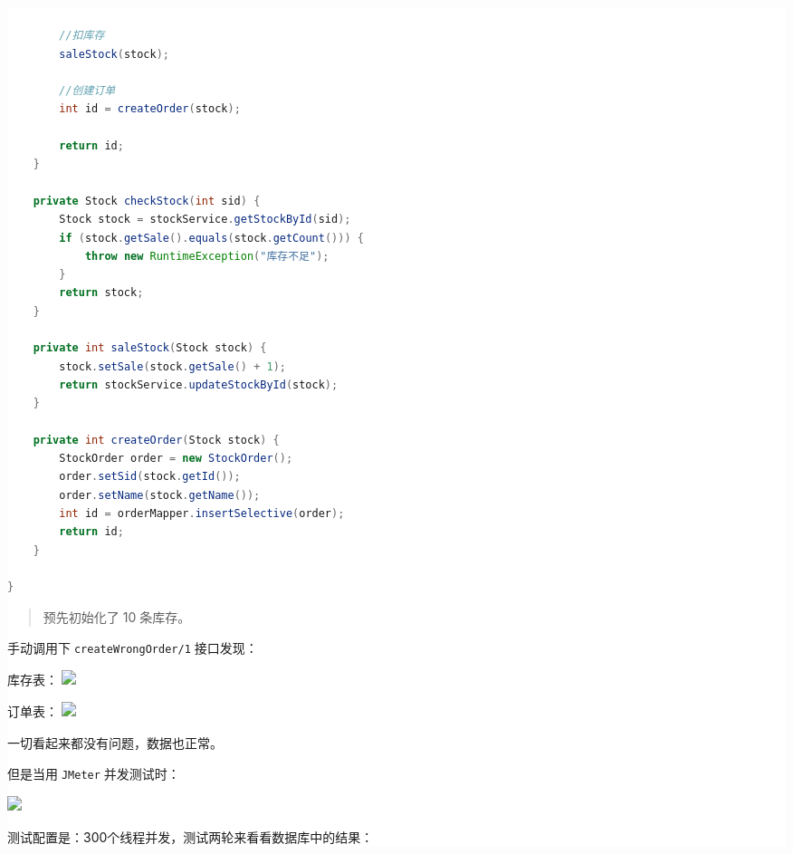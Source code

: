 ```java

        //扣库存
        saleStock(stock);

        //创建订单
        int id = createOrder(stock);

        return id;
    }
    
    private Stock checkStock(int sid) {
        Stock stock = stockService.getStockById(sid);
        if (stock.getSale().equals(stock.getCount())) {
            throw new RuntimeException("库存不足");
        }
        return stock;
    }
    
    private int saleStock(Stock stock) {
        stock.setSale(stock.getSale() + 1);
        return stockService.updateStockById(stock);
    }
    
    private int createOrder(Stock stock) {
        StockOrder order = new StockOrder();
        order.setSid(stock.getId());
        order.setName(stock.getName());
        int id = orderMapper.insertSelective(order);
        return id;
    }        
        
}
```

>  预先初始化了 10 条库存。


手动调用下 `createWrongOrder/1` 接口发现：

库存表：
![](https://i.loli.net/2019/05/08/5cd1d7189c72f.jpg)

订单表：
![](https://i.loli.net/2019/05/08/5cd1d721e9fd4.jpg)

一切看起来都没有问题，数据也正常。

但是当用 `JMeter` 并发测试时：

![](https://i.loli.net/2019/05/08/5cd1d7243c657.jpg)

测试配置是：300个线程并发，测试两轮来看看数据库中的结果：
